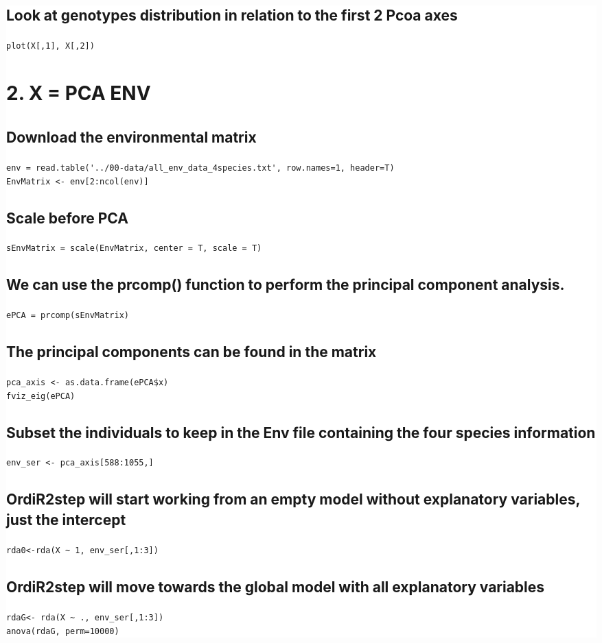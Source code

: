 ## Look at genotypes distribution in relation to the first 2 Pcoa axes
```{r}
plot(X[,1], X[,2])
```

# 2.  X = PCA ENV

## Download the environmental matrix
```{r}
env = read.table('../00-data/all_env_data_4species.txt', row.names=1, header=T)
EnvMatrix <- env[2:ncol(env)]
```

## Scale before PCA
```{r}
sEnvMatrix = scale(EnvMatrix, center = T, scale = T)
```

## We can use the prcomp() function to perform the principal component analysis.
```{r}
ePCA = prcomp(sEnvMatrix)
```

## The principal components can be found in the matrix
```{r}
pca_axis <- as.data.frame(ePCA$x)
fviz_eig(ePCA)
```

## Subset the individuals to keep in the Env file containing the four species information
```{r}
env_ser <- pca_axis[588:1055,]
```

## OrdiR2step will start working from an empty model without explanatory variables, just the intercept
```{r}
rda0<-rda(X ~ 1, env_ser[,1:3])
```

## OrdiR2step will move towards the global model with all explanatory variables
```{r}
rdaG<- rda(X ~ ., env_ser[,1:3])
anova(rdaG, perm=10000)
```
